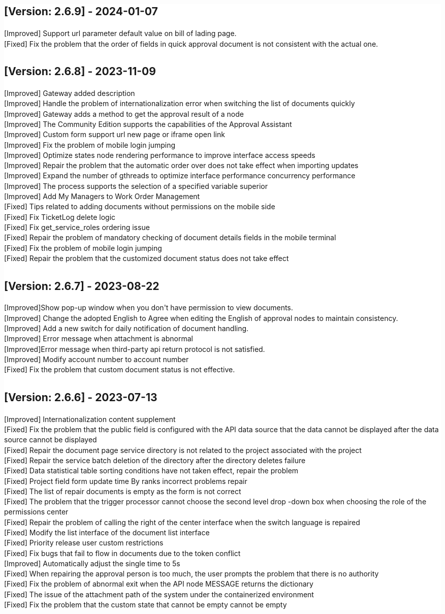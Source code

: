 ## [Version: 2.6.9] - 2024-01-07
 [Improved] Support url parameter default value on bill of lading page.    
 [Fixed] Fix the problem that the order of fields in quick approval document is not consistent with the actual one.

## [Version: 2.6.8] - 2023-11-09
 [Improved] Gateway added description  
 [Improved] Handle the problem of internationalization error when switching the list of documents quickly  
 [Improved] Gateway adds a method to get the approval result of a node  
 [Improved] The Community Edition supports the capabilities of the Approval Assistant  
 [Improved] Custom form support url new page or iframe open link  
 [Improved] Fix the problem of mobile login jumping  
 [Improved] Optimize states node rendering performance to improve interface access speeds  
 [Improved] Repair the problem that the automatic order over does not take effect when importing updates   
 [Improved] Expand the number of gthreads to optimize interface performance concurrency performance  
 [Improved] The process supports the selection of a specified variable superior  
 [Improved] Add My Managers to Work Order Management  
 [Fixed] Tips related to adding documents without permissions on the mobile side  
 [Fixed] Fix TicketLog delete logic  
 [Fixed] Fix get_service_roles ordering issue  
 [Fixed] Repair the problem of mandatory checking of document details fields in the mobile terminal  
 [Fixed] Fix the problem of mobile login jumping  
 [Fixed] Repair the problem that the customized document status does not take effect  


## [Version: 2.6.7] - 2023-08-22
 [Improved]Show pop-up window when you don't have permission to view documents.  
 [Improved] Change the adopted English to Agree when editing the English of approval nodes to maintain consistency.     
 [Improved] Add a new switch for daily notification of document handling.  
 [Improved] Error message when attachment is abnormal  
 [Improved]Error message when third-party api return protocol is not satisfied.  
 [Improved] Modify account number to account number  
 [Fixed] Fix the problem that custom document status is not effective.

## [Version: 2.6.6] - 2023-07-13
 [Improved] Internationalization content supplement  
 [Fixed] Fix the problem that the public field is configured with the API data source that the data cannot be displayed after the data source cannot be displayed    
 [Fixed] Repair the document page service directory is not related to the project associated with the project  
 [Fixed] Repair the service batch deletion of the directory after the directory deletes failure  
 [Fixed] Data statistical table sorting conditions have not taken effect, repair the problem  
 [Fixed] Project field form update time By ranks incorrect problems repair  
 [Fixed] The list of repair documents is empty as the form is not correct  
 [Fixed] The problem that the trigger processor cannot choose the second level drop -down box when choosing the role of the permissions center  
 [Fixed] Repair the problem of calling the right of the center interface when the switch language is repaired  
 [Fixed] Modify the list interface of the document list interface  
 [Fixed] Priority release user custom restrictions  
 [Fixed] Fix bugs that fail to flow in documents due to the token conflict  
 [Improved] Automatically adjust the single time to 5s  
 [Fixed] When repairing the approval person is too much, the user prompts the problem that there is no authority  
 [Fixed] Fix the problem of abnormal exit when the API node MESSAGE returns the dictionary  
 [Fixed] The issue of the attachment path of the system under the containerized environment  
 [Fixed] Fix the problem that the custom state that cannot be empty cannot be empty   
